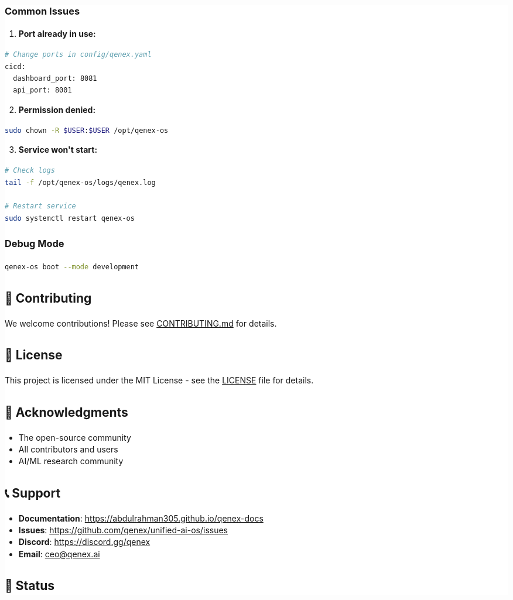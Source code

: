 ### Common Issues

1. **Port already in use:**
```bash
# Change ports in config/qenex.yaml
cicd:
  dashboard_port: 8081
  api_port: 8001
```

2. **Permission denied:**
```bash
sudo chown -R $USER:$USER /opt/qenex-os
```

3. **Service won't start:**
```bash
# Check logs
tail -f /opt/qenex-os/logs/qenex.log

# Restart service
sudo systemctl restart qenex-os
```

### Debug Mode

```bash
qenex-os boot --mode development
```

## 🤝 Contributing

We welcome contributions! Please see [CONTRIBUTING.md](CONTRIBUTING.md) for details.

## 📄 License

This project is licensed under the MIT License - see the [LICENSE](LICENSE) file for details.

## 🙏 Acknowledgments

- The open-source community
- All contributors and users
- AI/ML research community

## 📞 Support

- **Documentation**: https://abdulrahman305.github.io/qenex-docs
- **Issues**: https://github.com/qenex/unified-ai-os/issues
- **Discord**: https://discord.gg/qenex
- **Email**: ceo@qenex.ai

## 🚦 Status
